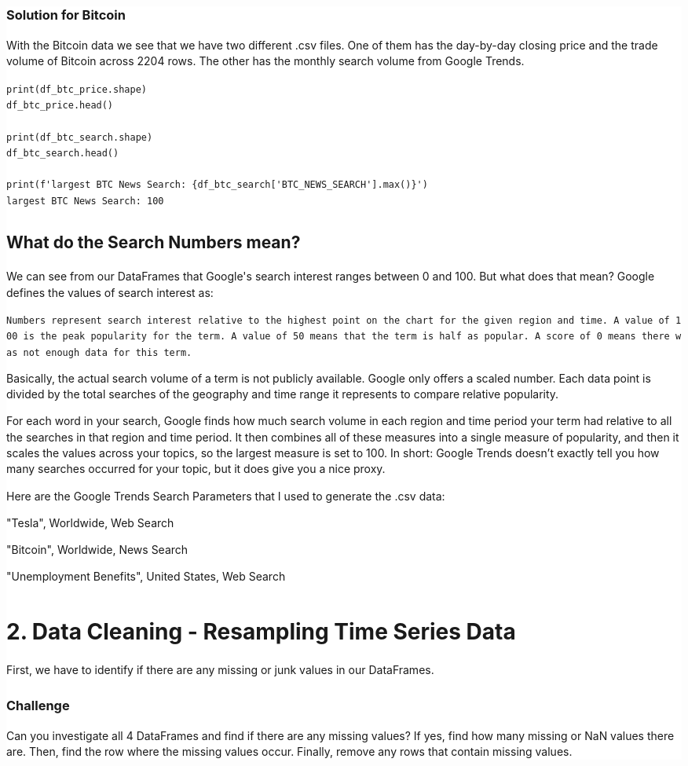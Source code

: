### Solution for Bitcoin

With the Bitcoin data we see that we have two different .csv files. One of them has the day-by-day closing price and the trade volume of Bitcoin across 2204 rows. 
The other has the monthly search volume from Google Trends.

```
print(df_btc_price.shape)
df_btc_price.head()

print(df_btc_search.shape)
df_btc_search.head()

print(f'largest BTC News Search: {df_btc_search['BTC_NEWS_SEARCH'].max()}')
largest BTC News Search: 100
```

## What do the Search Numbers mean?

We can see from our DataFrames that Google's search interest ranges between 0 and 100. But what does that mean? 
Google defines the values of search interest as: 

    Numbers represent search interest relative to the highest point on the chart for the given region and time. A value of 100 is the peak popularity for the term. A value of 50 means that the term is half as popular. A score of 0 means there was not enough data for this term.

Basically, the actual search volume of a term is not publicly available. Google only offers a scaled number. 
Each data point is divided by the total searches of the geography and time range it represents to compare relative popularity.

For each word in your search, Google finds how much search volume in each region and time period your term had relative to all the searches in that region and time period. 
It then combines all of these measures into a single measure of popularity, and then it scales the values across your topics, so the largest measure is set to 100. 
In short: Google Trends doesn’t exactly tell you how many searches occurred for your topic, but it does give you a nice proxy.

Here are the Google Trends Search Parameters that I used to generate the .csv data:

"Tesla", Worldwide, Web Search

"Bitcoin", Worldwide, News Search

"Unemployment Benefits", United States, Web Search


# 2. Data Cleaning - Resampling Time Series Data

First, we have to identify if there are any missing or junk values in our DataFrames.

### Challenge

Can you investigate all 4 DataFrames and find if there are any missing values? 
If yes, find how many missing or NaN values there are. Then, find the row where the missing values occur.
Finally, remove any rows that contain missing values.
